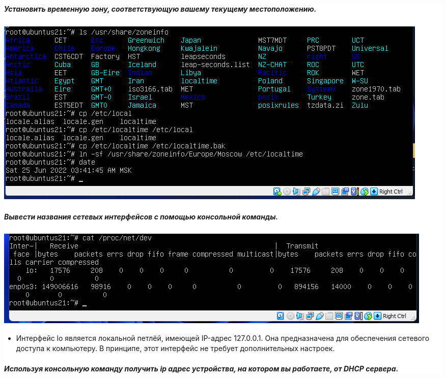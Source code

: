 ##### Установить временную зону, соответствующую вашему текущему местоположению.

![linux](./time.png)

##### Вывести названия сетевых интерфейсов с помощью консольной команды.

![linux](./network_interfaces%20.png)

- Интерфейс lo является локальной петлёй, имеющей IP-адрес 127.0.0.1. Она предназначена для обеспечения сетевого доступа к компьютеру. В принципе, этот интерфейс не требует дополнительных настроек.

##### Используя консольную команду получить ip адрес устройства, на котором вы работаете, от DHCP сервера.
